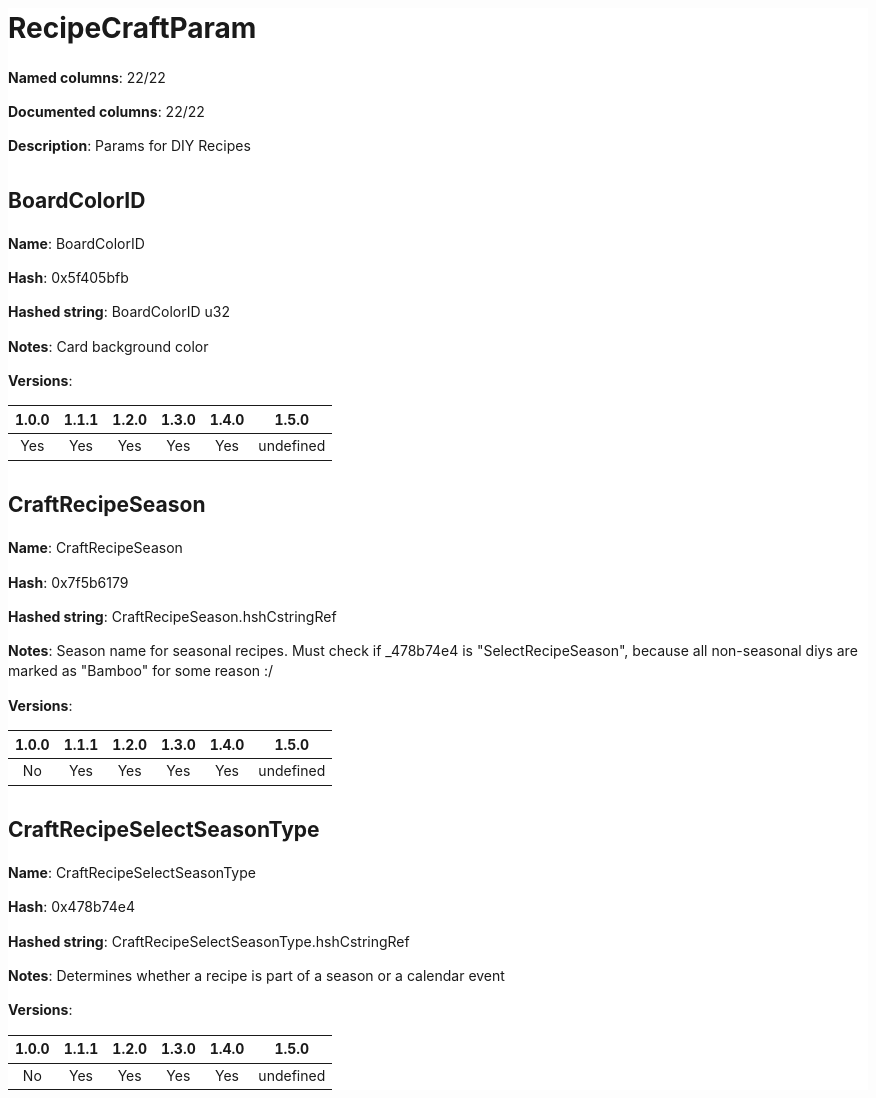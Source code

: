 # RecipeCraftParam
**Named columns**: 22/22

**Documented columns**: 22/22

**Description**: Params for DIY Recipes
## BoardColorID

**Name**: BoardColorID

**Hash**: 0x5f405bfb

**Hashed string**: BoardColorID u32

**Notes**: Card background color

**Versions**: 

 | 1.0.0 | 1.1.1 | 1.2.0 | 1.3.0 | 1.4.0 | 1.5.0 |
|:--:|:--:|:--:|:--:|:--:|:--:|
| Yes | Yes | Yes | Yes | Yes | undefined |


## CraftRecipeSeason

**Name**: CraftRecipeSeason

**Hash**: 0x7f5b6179

**Hashed string**: CraftRecipeSeason.hshCstringRef

**Notes**: Season name for seasonal recipes. Must check if _478b74e4 is "SelectRecipeSeason", because all non-seasonal diys are marked as "Bamboo" for some reason :/

**Versions**: 

 | 1.0.0 | 1.1.1 | 1.2.0 | 1.3.0 | 1.4.0 | 1.5.0 |
|:--:|:--:|:--:|:--:|:--:|:--:|
| No | Yes | Yes | Yes | Yes | undefined |


## CraftRecipeSelectSeasonType

**Name**: CraftRecipeSelectSeasonType

**Hash**: 0x478b74e4

**Hashed string**: CraftRecipeSelectSeasonType.hshCstringRef

**Notes**: Determines whether a recipe is part of a season or a calendar event

**Versions**: 

 | 1.0.0 | 1.1.1 | 1.2.0 | 1.3.0 | 1.4.0 | 1.5.0 |
|:--:|:--:|:--:|:--:|:--:|:--:|
| No | Yes | Yes | Yes | Yes | undefined |
